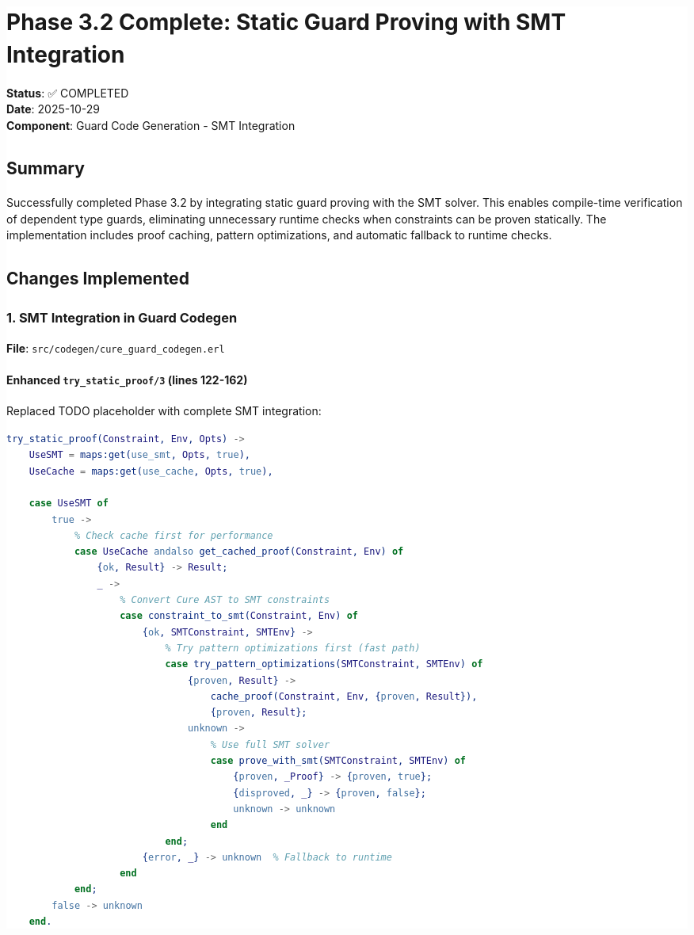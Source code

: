 # Phase 3.2 Complete: Static Guard Proving with SMT Integration

**Status**: ✅ COMPLETED  
**Date**: 2025-10-29  
**Component**: Guard Code Generation - SMT Integration

## Summary

Successfully completed Phase 3.2 by integrating static guard proving with the SMT solver. This enables compile-time verification of dependent type guards, eliminating unnecessary runtime checks when constraints can be proven statically. The implementation includes proof caching, pattern optimizations, and automatic fallback to runtime checks.

## Changes Implemented

### 1. SMT Integration in Guard Codegen
**File**: `src/codegen/cure_guard_codegen.erl`

#### Enhanced `try_static_proof/3` (lines 122-162)
Replaced TODO placeholder with complete SMT integration:

```erlang
try_static_proof(Constraint, Env, Opts) ->
    UseSMT = maps:get(use_smt, Opts, true),
    UseCache = maps:get(use_cache, Opts, true),
    
    case UseSMT of
        true ->
            % Check cache first for performance
            case UseCache andalso get_cached_proof(Constraint, Env) of
                {ok, Result} -> Result;
                _ ->
                    % Convert Cure AST to SMT constraints
                    case constraint_to_smt(Constraint, Env) of
                        {ok, SMTConstraint, SMTEnv} ->
                            % Try pattern optimizations first (fast path)
                            case try_pattern_optimizations(SMTConstraint, SMTEnv) of
                                {proven, Result} ->
                                    cache_proof(Constraint, Env, {proven, Result}),
                                    {proven, Result};
                                unknown ->
                                    % Use full SMT solver
                                    case prove_with_smt(SMTConstraint, SMTEnv) of
                                        {proven, _Proof} -> {proven, true};
                                        {disproved, _} -> {proven, false};
                                        unknown -> unknown
                                    end
                            end;
                        {error, _} -> unknown  % Fallback to runtime
                    end
            end;
        false -> unknown
    end.
```

